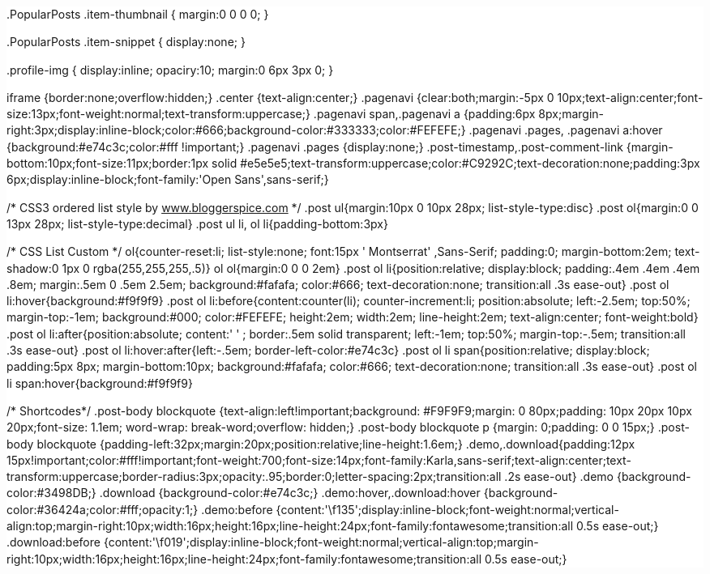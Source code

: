 .PopularPosts .item-thumbnail {
  margin:0 0 0 0;
}

.PopularPosts .item-snippet {
  display:none;
}

.profile-img {
  display:inline;
  opaciry:10;
  margin:0 6px 3px 0;
}

iframe {border:none;overflow:hidden;}
.center {text-align:center;}
.pagenavi {clear:both;margin:-5px 0 10px;text-align:center;font-size:13px;font-weight:normal;text-transform:uppercase;}
.pagenavi span,.pagenavi a {padding:6px 8px;margin-right:3px;display:inline-block;color:#666;background-color:#333333;color:#FEFEFE;}
.pagenavi .pages, .pagenavi a:hover {background:#e74c3c;color:#fff !important;}
.pagenavi .pages {display:none;}
.post-timestamp,.post-comment-link {margin-bottom:10px;font-size:11px;border:1px solid #e5e5e5;text-transform:uppercase;color:#C9292C;text-decoration:none;padding:3px 6px;display:inline-block;font-family:&#39;Open Sans&#39;,sans-serif;}

/* CSS3 ordered list style by www.bloggerspice.com */
.post ul{margin:10px 0 10px 28px; list-style-type:disc}
.post ol{margin:0 0 13px 28px; list-style-type:decimal}
.post ul li, ol li{padding-bottom:3px}

/* CSS List Custom */
ol{counter-reset:li; list-style:none; font:15px &#39; Montserrat&#39; ,Sans-Serif; padding:0; margin-bottom:2em; text-shadow:0 1px 0 rgba(255,255,255,.5)}
ol ol{margin:0 0 0 2em}
.post ol li{position:relative; display:block; padding:.4em .4em .4em .8em; margin:.5em 0 .5em 2.5em; background:#fafafa; color:#666; text-decoration:none; transition:all .3s ease-out}
.post ol li:hover{background:#f9f9f9}
.post ol li:before{content:counter(li); counter-increment:li; position:absolute; left:-2.5em; top:50%; margin-top:-1em; background:#000; color:#FEFEFE; height:2em; width:2em; line-height:2em; text-align:center; font-weight:bold}
.post ol li:after{position:absolute; content:&#39; &#39; ; border:.5em solid transparent; left:-1em; top:50%; margin-top:-.5em; transition:all .3s ease-out}
.post ol li:hover:after{left:-.5em; border-left-color:#e74c3c}
.post ol li span{position:relative; display:block; padding:5px 8px; margin-bottom:10px; background:#fafafa; color:#666; text-decoration:none; transition:all .3s ease-out}
.post ol li span:hover{background:#f9f9f9}

/* Shortcodes*/
.post-body blockquote {text-align:left!important;background: #F9F9F9;margin: 0 80px;padding: 10px 20px 10px 20px;font-size: 1.1em;
word-wrap: break-word;overflow: hidden;}
.post-body blockquote p {margin: 0;padding: 0 0 15px;}
.post-body blockquote {padding-left:32px;margin:20px;position:relative;line-height:1.6em;}
.demo,.download{padding:12px 15px!important;color:#fff!important;font-weight:700;font-size:14px;font-family:Karla,sans-serif;text-align:center;text-transform:uppercase;border-radius:3px;opacity:.95;border:0;letter-spacing:2px;transition:all .2s ease-out}
.demo {background-color:#3498DB;}
.download {background-color:#e74c3c;}
.demo:hover,.download:hover {background-color:#36424a;color:#fff;opacity:1;}
.demo:before {content:&#39;\f135&#39;;display:inline-block;font-weight:normal;vertical-align:top;margin-right:10px;width:16px;height:16px;line-height:24px;font-family:fontawesome;transition:all 0.5s ease-out;}
.download:before {content:&#39;\f019&#39;;display:inline-block;font-weight:normal;vertical-align:top;margin-right:10px;width:16px;height:16px;line-height:24px;font-family:fontawesome;transition:all 0.5s ease-out;}